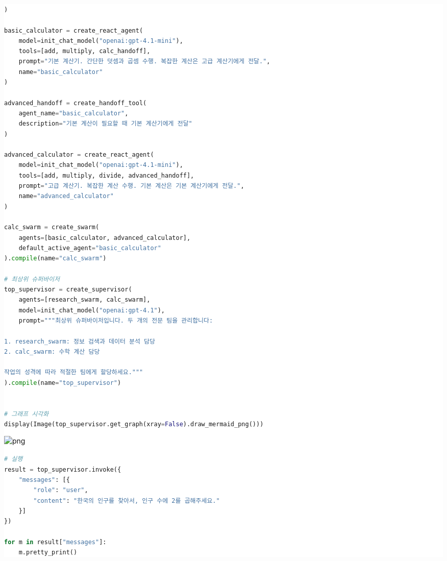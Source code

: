 ```python
)

basic_calculator = create_react_agent(
    model=init_chat_model("openai:gpt-4.1-mini"),
    tools=[add, multiply, calc_handoff],
    prompt="기본 계산기. 간단한 덧셈과 곱셈 수행. 복잡한 계산은 고급 계산기에게 전달.",
    name="basic_calculator"
)

advanced_handoff = create_handoff_tool(
    agent_name="basic_calculator",
    description="기본 계산이 필요할 때 기본 계산기에게 전달"
)

advanced_calculator = create_react_agent(
    model=init_chat_model("openai:gpt-4.1-mini"),
    tools=[add, multiply, divide, advanced_handoff],
    prompt="고급 계산기. 복잡한 계산 수행. 기본 계산은 기본 계산기에게 전달.",
    name="advanced_calculator"
)

calc_swarm = create_swarm(
    agents=[basic_calculator, advanced_calculator],
    default_active_agent="basic_calculator"
).compile(name="calc_swarm")

# 최상위 슈퍼바이저
top_supervisor = create_supervisor(
    agents=[research_swarm, calc_swarm],
    model=init_chat_model("openai:gpt-4.1"),
    prompt="""최상위 슈퍼바이저입니다. 두 개의 전문 팀을 관리합니다:

1. research_swarm: 정보 검색과 데이터 분석 담당
2. calc_swarm: 수학 계산 담당

작업의 성격에 따라 적절한 팀에게 할당하세요."""
).compile(name="top_supervisor")


# 그래프 시각화
display(Image(top_supervisor.get_graph(xray=False).draw_mermaid_png()))
```


    
![png](/Users/jussuit/Desktop/temp/data/processed/markdown/day6/DAY06_004_LangGraph_Multi-Agent_21_0.png)
    



```python
# 실행
result = top_supervisor.invoke({
    "messages": [{
        "role": "user", 
        "content": "한국의 인구를 찾아서, 인구 수에 2를 곱해주세요."
    }]
})

for m in result["messages"]:
    m.pretty_print()
```
